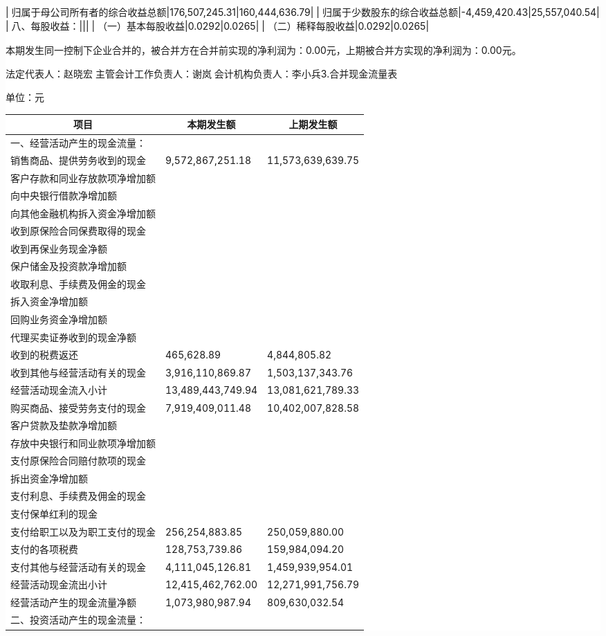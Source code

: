 | 归属于母公司所有者的综合收益总额|176,507,245.31|160,444,636.79|
| 归属于少数股东的综合收益总额|-4,459,420.43|25,557,040.54|
| 八、每股收益：|||
| （一）基本每股收益|0.0292|0.0265|
| （二）稀释每股收益|0.0292|0.0265|  

本期发生同一控制下企业合并的，被合并方在合并前实现的净利润为：0.00元，上期被合并方实现的净利润为：0.00元。  

法定代表人：赵晓宏 主管会计工作负责人：谢岚 会计机构负责人：李小兵3.合并现金流量表  

单位：元  

| 项目|本期发生额|上期发生额|
| ---|---|---|
| 一、经营活动产生的现金流量：|||
| 销售商品、提供劳务收到的现金|9,572,867,251.18|11,573,639,639.75|
| 客户存款和同业存放款项净增加额|||
| 向中央银行借款净增加额|||
| 向其他金融机构拆入资金净增加额|||
| 收到原保险合同保费取得的现金|||
| 收到再保业务现金净额|||
| 保户储金及投资款净增加额|||
| 收取利息、手续费及佣金的现金|||
| 拆入资金净增加额|||
| 回购业务资金净增加额|||
| 代理买卖证券收到的现金净额|||
| 收到的税费返还|465,628.89|4,844,805.82|
| 收到其他与经营活动有关的现金|3,916,110,869.87|1,503,137,343.76|
| 经营活动现金流入小计|13,489,443,749.94|13,081,621,789.33|
| 购买商品、接受劳务支付的现金|7,919,409,011.48|10,402,007,828.58|
| 客户贷款及垫款净增加额|||
| 存放中央银行和同业款项净增加额|||
| 支付原保险合同赔付款项的现金|||
| 拆出资金净增加额|||
| 支付利息、手续费及佣金的现金|||
| 支付保单红利的现金|||
| 支付给职工以及为职工支付的现金|256,254,883.85|250,059,880.00|
| 支付的各项税费|128,753,739.86|159,984,094.20|
| 支付其他与经营活动有关的现金|4,111,045,126.81|1,459,939,954.01|
| 经营活动现金流出小计|12,415,462,762.00|12,271,991,756.79|
| 经营活动产生的现金流量净额|1,073,980,987.94|809,630,032.54|
| 二、投资活动产生的现金流量：|||